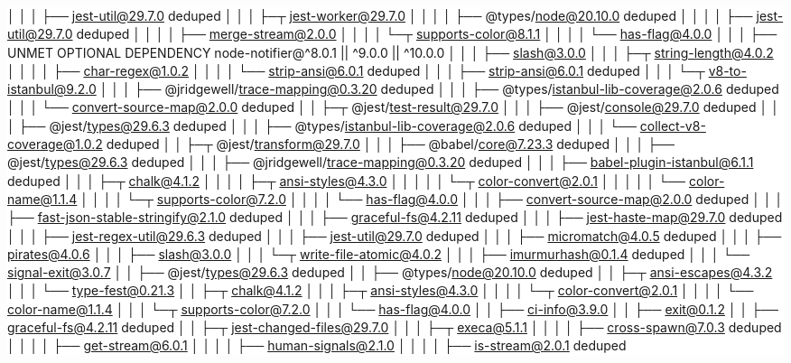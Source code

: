 │ │ │ ├── jest-util@29.7.0 deduped
│ │ │ ├─┬ jest-worker@29.7.0
│ │ │ │ ├── @types/node@20.10.0 deduped
│ │ │ │ ├── jest-util@29.7.0 deduped
│ │ │ │ ├── merge-stream@2.0.0
│ │ │ │ └─┬ supports-color@8.1.1
│ │ │ │   └── has-flag@4.0.0
│ │ │ ├── UNMET OPTIONAL DEPENDENCY node-notifier@^8.0.1 || ^9.0.0 || ^10.0.0
│ │ │ ├── slash@3.0.0
│ │ │ ├─┬ string-length@4.0.2
│ │ │ │ ├── char-regex@1.0.2
│ │ │ │ └── strip-ansi@6.0.1 deduped
│ │ │ ├── strip-ansi@6.0.1 deduped
│ │ │ └─┬ v8-to-istanbul@9.2.0
│ │ │   ├── @jridgewell/trace-mapping@0.3.20 deduped
│ │ │   ├── @types/istanbul-lib-coverage@2.0.6 deduped
│ │ │   └── convert-source-map@2.0.0 deduped
│ │ ├─┬ @jest/test-result@29.7.0
│ │ │ ├── @jest/console@29.7.0 deduped
│ │ │ ├── @jest/types@29.6.3 deduped
│ │ │ ├── @types/istanbul-lib-coverage@2.0.6 deduped
│ │ │ └── collect-v8-coverage@1.0.2 deduped
│ │ ├─┬ @jest/transform@29.7.0
│ │ │ ├── @babel/core@7.23.3 deduped
│ │ │ ├── @jest/types@29.6.3 deduped
│ │ │ ├── @jridgewell/trace-mapping@0.3.20 deduped
│ │ │ ├── babel-plugin-istanbul@6.1.1 deduped
│ │ │ ├─┬ chalk@4.1.2
│ │ │ │ ├─┬ ansi-styles@4.3.0
│ │ │ │ │ └─┬ color-convert@2.0.1
│ │ │ │ │   └── color-name@1.1.4
│ │ │ │ └─┬ supports-color@7.2.0
│ │ │ │   └── has-flag@4.0.0
│ │ │ ├── convert-source-map@2.0.0 deduped
│ │ │ ├── fast-json-stable-stringify@2.1.0 deduped
│ │ │ ├── graceful-fs@4.2.11 deduped
│ │ │ ├── jest-haste-map@29.7.0 deduped
│ │ │ ├── jest-regex-util@29.6.3 deduped
│ │ │ ├── jest-util@29.7.0 deduped
│ │ │ ├── micromatch@4.0.5 deduped
│ │ │ ├── pirates@4.0.6
│ │ │ ├── slash@3.0.0
│ │ │ └─┬ write-file-atomic@4.0.2
│ │ │   ├── imurmurhash@0.1.4 deduped
│ │ │   └── signal-exit@3.0.7
│ │ ├── @jest/types@29.6.3 deduped
│ │ ├── @types/node@20.10.0 deduped
│ │ ├─┬ ansi-escapes@4.3.2
│ │ │ └── type-fest@0.21.3
│ │ ├─┬ chalk@4.1.2
│ │ │ ├─┬ ansi-styles@4.3.0
│ │ │ │ └─┬ color-convert@2.0.1
│ │ │ │   └── color-name@1.1.4
│ │ │ └─┬ supports-color@7.2.0
│ │ │   └── has-flag@4.0.0
│ │ ├── ci-info@3.9.0
│ │ ├── exit@0.1.2
│ │ ├── graceful-fs@4.2.11 deduped
│ │ ├─┬ jest-changed-files@29.7.0
│ │ │ ├─┬ execa@5.1.1
│ │ │ │ ├── cross-spawn@7.0.3 deduped
│ │ │ │ ├── get-stream@6.0.1
│ │ │ │ ├── human-signals@2.1.0
│ │ │ │ ├── is-stream@2.0.1 deduped
